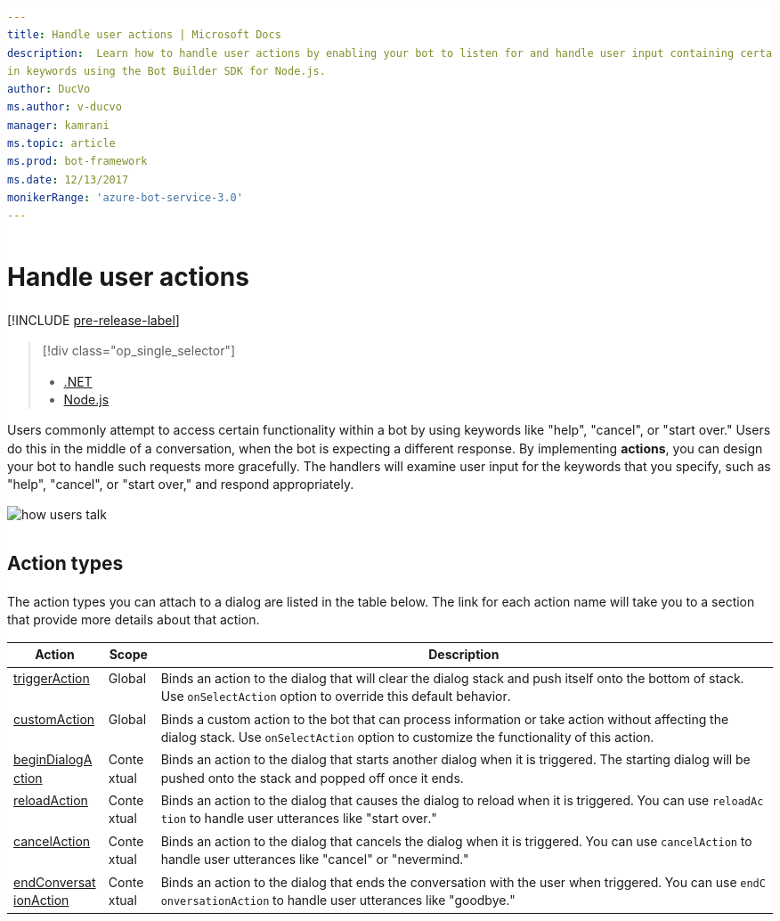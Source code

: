 ```yaml
---
title: Handle user actions | Microsoft Docs
description:  Learn how to handle user actions by enabling your bot to listen for and handle user input containing certain keywords using the Bot Builder SDK for Node.js.
author: DucVo
ms.author: v-ducvo
manager: kamrani
ms.topic: article
ms.prod: bot-framework
ms.date: 12/13/2017
monikerRange: 'azure-bot-service-3.0'
---
```


# Handle user actions

[!INCLUDE [pre-release-label](../includes/pre-release-label-v3.md)]

> [!div class="op_single_selector"]
> - [.NET](../dotnet/bot-builder-dotnet-global-handlers.md)
> - [Node.js](../nodejs/bot-builder-nodejs-dialog-actions.md)

Users commonly attempt to access certain functionality within a bot by using keywords like "help", "cancel", or "start over." 
Users do this in the middle of a conversation, when the bot is expecting a different response. By implementing **actions**, you can design your bot to handle such requests more gracefully. The handlers will examine user input for the keywords that you specify, such as "help", "cancel", or "start over," and respond appropriately. 

![how users talk](../media/designing-bots/capabilities/trigger-actions.png)

## Action types

The action types you can attach to a dialog are listed in the table below. The link for each action name will take you to a section that provide more details about that action.

| Action | Scope | Description |
|------|------| ---- |
| [triggerAction](#bind-a-triggeraction) | Global | Binds an action to the dialog that will clear the dialog stack and push itself onto the bottom of stack. Use `onSelectAction` option to override this default behavior. |
| [customAction](#bind-a-customaction) | Global | Binds a custom action to the bot that can process information or take action without affecting the dialog stack. Use `onSelectAction` option to customize the functionality of this action. |
[beginDialogAction](#bind-a-begindialogaction) | Contextual | Binds an action to the dialog that starts another dialog when it is triggered. The starting dialog will be pushed onto the stack and popped off once it ends. |
[reloadAction](#bind-a-reloadaction) | Contextual | Binds an action to the dialog that causes the dialog to reload when it is triggered. You can use `reloadAction` to handle user utterances like "start over." |
[cancelAction](#bind-a-cancelaction) | Contextual | Binds an action to the dialog that cancels the dialog when it is triggered. You can use `cancelAction` to handle user utterances like "cancel" or "nevermind." |
[endConversationAction](#bind-an-endconversationaction) | Contextual | Binds an action to the dialog that ends the conversation with the user when triggered. You can use `endConversationAction` to handle user utterances like "goodbye." |


[triggerAction]: https://docs.botframework.com/en-us/node/builder/chat-reference/classes/_botbuilder_d_.dialog.html#triggeraction
[cancelAction]: https://docs.botframework.com/en-us/node/builder/chat-reference/classes/_botbuilder_d_.dialog.html#cancelaction
[reloadAction]: https://docs.botframework.com/en-us/node/builder/chat-reference/classes/_botbuilder_d_.dialog.html#reloadaction
[beginDialogAction]: https://docs.botframework.com/en-us/node/builder/chat-reference/classes/_botbuilder_d_.dialog.html#begindialogaction
[endConversationAction]: https://docs.botframework.com/en-us/node/builder/chat-reference/classes/_botbuilder_d_.dialog.html#endconversationaction
[RecognizeIntent]: bot-builder-nodejs-recognize-intent-messages.md
[CardAction]: https://docs.botframework.com/en-us/node/builder/chat-reference/classes/_botbuilder_d_.cardaction#dialogaction